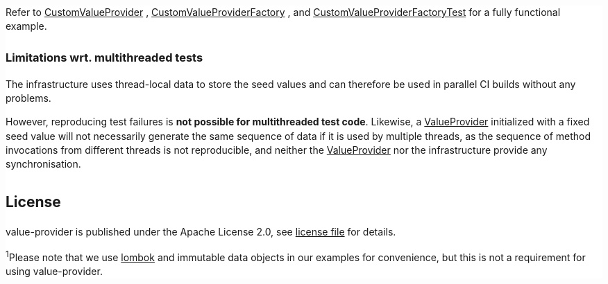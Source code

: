 Refer
to [CustomValueProvider](example/src/main/java/com/tngtech/valueprovider/example/customprovider/CustomValueProvider.java)
,
[CustomValueProviderFactory](example/src/main/java/com/tngtech/valueprovider/example/customprovider/CustomValueProviderFactory.java)
,
and [CustomValueProviderFactoryTest](example/src/test/java/com/tngtech/valueprovider/example/customprovider/CustomValueProviderFactoryTest.java)
for a fully functional example.

### Limitations wrt. multithreaded tests

The infrastructure uses thread-local data to store the seed values and can therefore be used in parallel CI builds
without any problems.

However, reproducing test failures is __not possible for multithreaded test code__. Likewise,
a [ValueProvider](core/src/main/java/com/tngtech/valueprovider/ValueProvider.java)
initialized with a fixed seed value will not necessarily generate the same sequence of data if it is used by multiple
threads,
as the sequence of method invocations from different threads is not reproducible,
and neither the [ValueProvider](core/src/main/java/com/tngtech/valueprovider/ValueProvider.java) nor the infrastructure
provide any synchronisation.

## License

value-provider is published under the Apache License 2.0, see [license file](LICENSE) for details.

<sup>1</sup>Please note that we use [lombok](https://projectlombok.org/) and immutable data objects in our examples for
convenience, but this is not a requirement for using value-provider.
